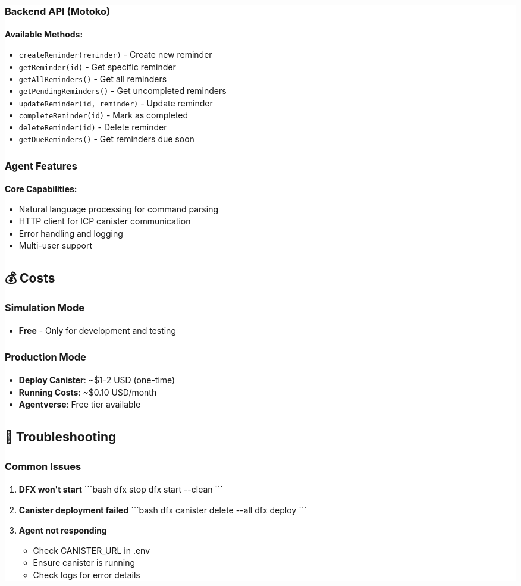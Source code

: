 ### Backend API (Motoko)

**Available Methods:**

- `createReminder(reminder)` - Create new reminder
- `getReminder(id)` - Get specific reminder
- `getAllReminders()` - Get all reminders
- `getPendingReminders()` - Get uncompleted reminders
- `updateReminder(id, reminder)` - Update reminder
- `completeReminder(id)` - Mark as completed
- `deleteReminder(id)` - Delete reminder
- `getDueReminders()` - Get reminders due soon

### Agent Features

**Core Capabilities:**

- Natural language processing for command parsing
- HTTP client for ICP canister communication
- Error handling and logging
- Multi-user support

## 💰 Costs

### Simulation Mode

- **Free** - Only for development and testing

### Production Mode

- **Deploy Canister**: ~$1-2 USD (one-time)
- **Running Costs**: ~$0.10 USD/month
- **Agentverse**: Free tier available

## 🔧 Troubleshooting

### Common Issues

1. **DFX won't start**
   \`\`\`bash
   dfx stop
   dfx start --clean
   \`\`\`

2. **Canister deployment failed**
   \`\`\`bash
   dfx canister delete --all
   dfx deploy
   \`\`\`

3. **Agent not responding**
   - Check CANISTER_URL in .env
   - Ensure canister is running
   - Check logs for error details
